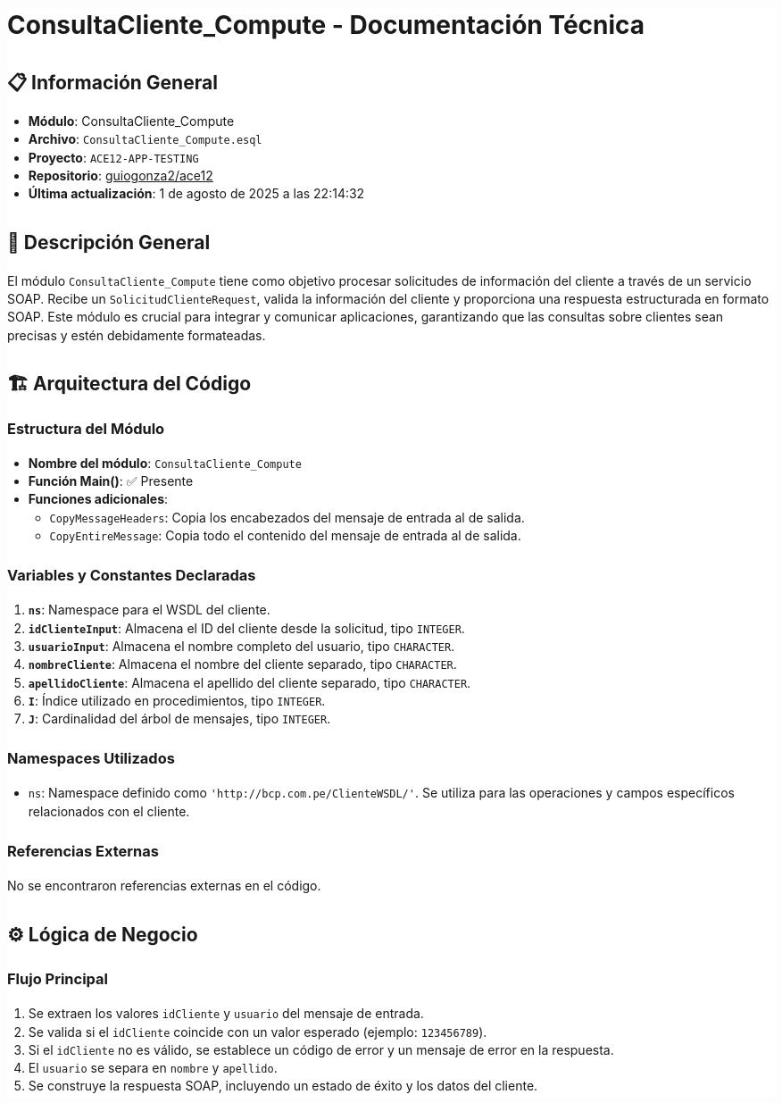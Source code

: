 # ConsultaCliente_Compute - Documentación Técnica

## 📋 Información General
- **Módulo**: ConsultaCliente_Compute
- **Archivo**: `ConsultaCliente_Compute.esql`
- **Proyecto**: `ACE12-APP-TESTING`
- **Repositorio**: [guiogonza2/ace12](https://github.com/guiogonza2/ace12)
- **Última actualización**: 1 de agosto de 2025 a las 22:14:32

## 🎯 Descripción General
El módulo `ConsultaCliente_Compute` tiene como objetivo procesar solicitudes de información del cliente a través de un servicio SOAP. Recibe un `SolicitudClienteRequest`, valida la información del cliente y proporciona una respuesta estructurada en formato SOAP. Este módulo es crucial para integrar y comunicar aplicaciones, garantizando que las consultas sobre clientes sean precisas y estén debidamente formateadas.

## 🏗️ Arquitectura del Código

### Estructura del Módulo
- **Nombre del módulo**: `ConsultaCliente_Compute`
- **Función Main()**: ✅ Presente
- **Funciones adicionales**: 
  - `CopyMessageHeaders`: Copia los encabezados del mensaje de entrada al de salida.
  - `CopyEntireMessage`: Copia todo el contenido del mensaje de entrada al de salida.

### Variables y Constantes Declaradas
1. **`ns`**: Namespace para el WSDL del cliente.
2. **`idClienteInput`**: Almacena el ID del cliente desde la solicitud, tipo `INTEGER`.
3. **`usuarioInput`**: Almacena el nombre completo del usuario, tipo `CHARACTER`.
4. **`nombreCliente`**: Almacena el nombre del cliente separado, tipo `CHARACTER`.
5. **`apellidoCliente`**: Almacena el apellido del cliente separado, tipo `CHARACTER`.
6. **`I`**: Índice utilizado en procedimientos, tipo `INTEGER`.
7. **`J`**: Cardinalidad del árbol de mensajes, tipo `INTEGER`.

### Namespaces Utilizados
- `ns`: Namespace definido como `'http://bcp.com.pe/ClienteWSDL/'`. Se utiliza para las operaciones y campos específicos relacionados con el cliente.

### Referencias Externas
No se encontraron referencias externas en el código.

## ⚙️ Lógica de Negocio

### Flujo Principal
1. Se extraen los valores `idCliente` y `usuario` del mensaje de entrada.
2. Se valida si el `idCliente` coincide con un valor esperado (ejemplo: `123456789`).
3. Si el `idCliente` no es válido, se establece un código de error y un mensaje de error en la respuesta.
4. El `usuario` se separa en `nombre` y `apellido`.
5. Se construye la respuesta SOAP, incluyendo un estado de éxito y los datos del cliente.
